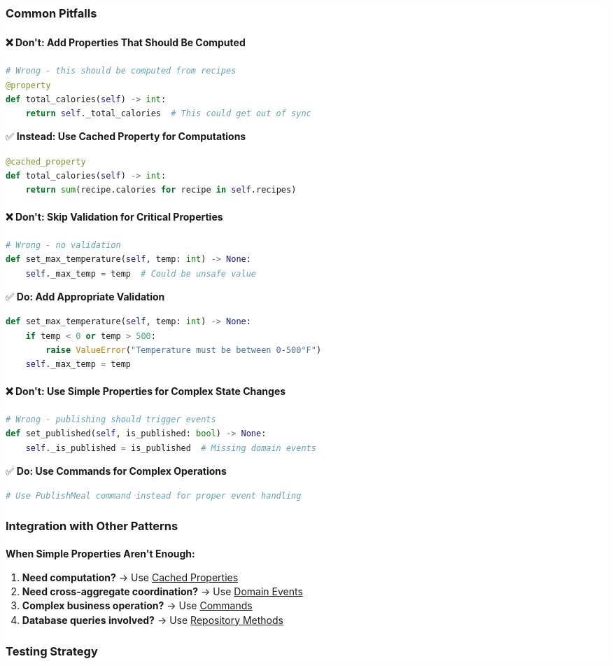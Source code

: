 ### Common Pitfalls

#### ❌ **Don't: Add Properties That Should Be Computed**
```python
# Wrong - this should be computed from recipes
@property
def total_calories(self) -> int:
    return self._total_calories  # This could get out of sync
```

✅ **Instead: Use Cached Property for Computations**
```python
@cached_property
def total_calories(self) -> int:
    return sum(recipe.calories for recipe in self.recipes)
```

#### ❌ **Don't: Skip Validation for Critical Properties**
```python
# Wrong - no validation
def set_max_temperature(self, temp: int) -> None:
    self._max_temp = temp  # Could be unsafe value
```

✅ **Do: Add Appropriate Validation**
```python
def set_max_temperature(self, temp: int) -> None:
    if temp < 0 or temp > 500:
        raise ValueError("Temperature must be between 0-500°F")
    self._max_temp = temp
```

#### ❌ **Don't: Use Simple Properties for Complex State Changes**
```python
# Wrong - publishing should trigger events
def set_published(self, is_published: bool) -> None:
    self._is_published = is_published  # Missing domain events
```

✅ **Do: Use Commands for Complex Operations**
```python
# Use PublishMeal command instead for proper event handling
```

### Integration with Other Patterns

**When Simple Properties Aren't Enough:**

1. **Need computation?** → Use [Cached Properties](#implementing-cached-properties)
2. **Need cross-aggregate coordination?** → Use [Domain Events](#domain-event-implementation)  
3. **Complex business operation?** → Use [Commands](#adding-a-new-command)
4. **Database queries involved?** → Use [Repository Methods](#repository-method-implementation)

### Testing Strategy

